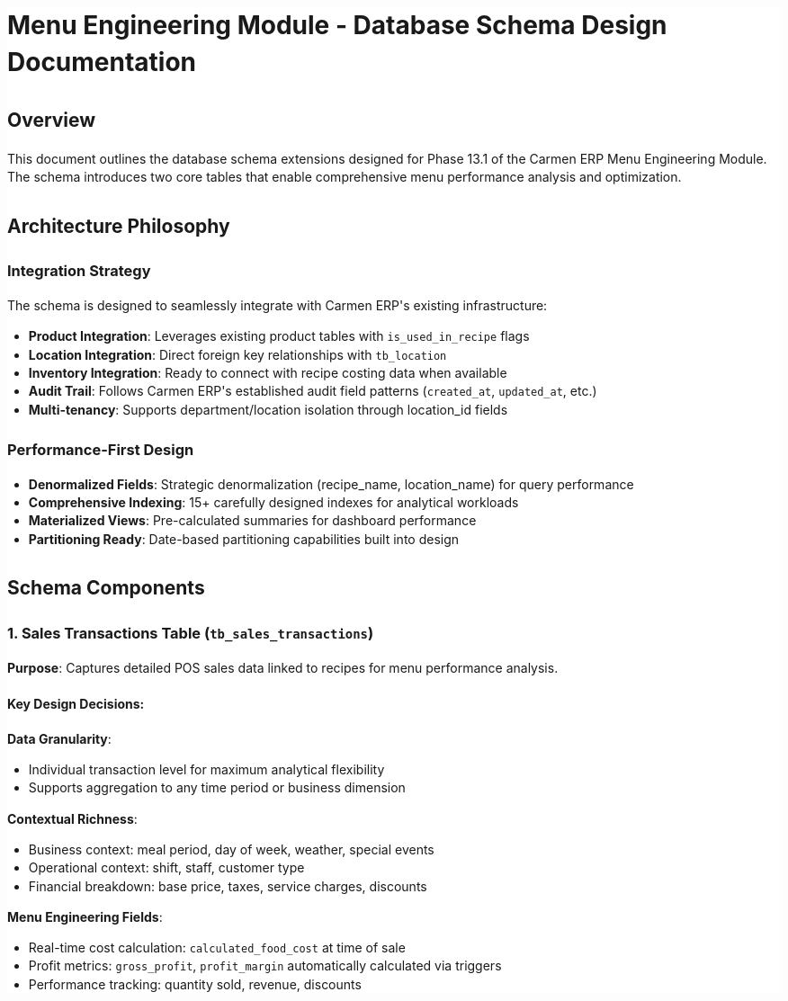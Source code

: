 # Menu Engineering Module - Database Schema Design Documentation

## Overview

This document outlines the database schema extensions designed for Phase 13.1 of the Carmen ERP Menu Engineering Module. The schema introduces two core tables that enable comprehensive menu performance analysis and optimization.

## Architecture Philosophy

### Integration Strategy

The schema is designed to seamlessly integrate with Carmen ERP's existing infrastructure:

- **Product Integration**: Leverages existing product tables with `is_used_in_recipe` flags
- **Location Integration**: Direct foreign key relationships with `tb_location` 
- **Inventory Integration**: Ready to connect with recipe costing data when available
- **Audit Trail**: Follows Carmen ERP's established audit field patterns (`created_at`, `updated_at`, etc.)
- **Multi-tenancy**: Supports department/location isolation through location_id fields

### Performance-First Design

- **Denormalized Fields**: Strategic denormalization (recipe_name, location_name) for query performance
- **Comprehensive Indexing**: 15+ carefully designed indexes for analytical workloads
- **Materialized Views**: Pre-calculated summaries for dashboard performance
- **Partitioning Ready**: Date-based partitioning capabilities built into design

## Schema Components

### 1. Sales Transactions Table (`tb_sales_transactions`)

**Purpose**: Captures detailed POS sales data linked to recipes for menu performance analysis.

#### Key Design Decisions:

**Data Granularity**: 
- Individual transaction level for maximum analytical flexibility
- Supports aggregation to any time period or business dimension

**Contextual Richness**:
- Business context: meal period, day of week, weather, special events
- Operational context: shift, staff, customer type
- Financial breakdown: base price, taxes, service charges, discounts

**Menu Engineering Fields**:
- Real-time cost calculation: `calculated_food_cost` at time of sale
- Profit metrics: `gross_profit`, `profit_margin` automatically calculated via triggers
- Performance tracking: quantity sold, revenue, discounts
